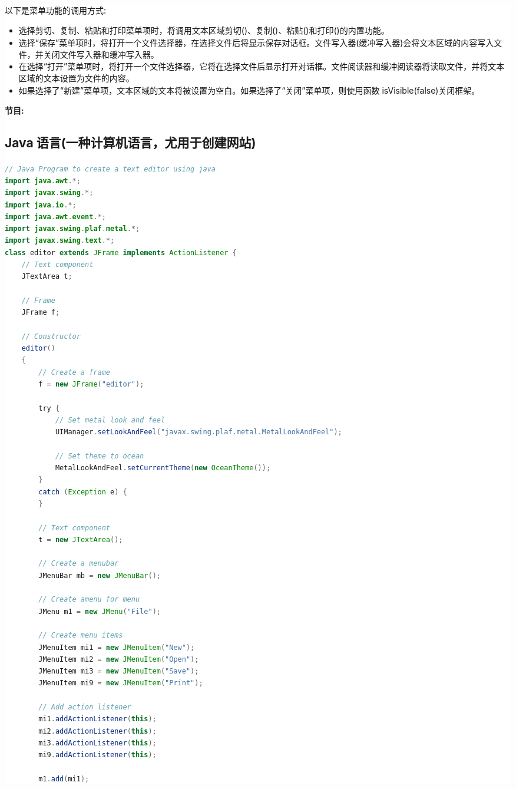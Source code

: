 以下是菜单功能的调用方式:

*   选择剪切、复制、粘贴和打印菜单项时，将调用文本区域剪切()、复制()、粘贴()和打印()的内置功能。
*   选择“保存”菜单项时，将打开一个文件选择器，在选择文件后将显示保存对话框。文件写入器(缓冲写入器)会将文本区域的内容写入文件，并关闭文件写入器和缓冲写入器。
*   在选择“打开”菜单项时，将打开一个文件选择器，它将在选择文件后显示打开对话框。文件阅读器和缓冲阅读器将读取文件，并将文本区域的文本设置为文件的内容。
*   如果选择了“新建”菜单项，文本区域的文本将被设置为空白。如果选择了“关闭”菜单项，则使用函数 isVisible(false)关闭框架。

**节目:**

## Java 语言(一种计算机语言，尤用于创建网站)

```java
// Java Program to create a text editor using java
import java.awt.*;
import javax.swing.*;
import java.io.*;
import java.awt.event.*;
import javax.swing.plaf.metal.*;
import javax.swing.text.*;
class editor extends JFrame implements ActionListener {
    // Text component
    JTextArea t;

    // Frame
    JFrame f;

    // Constructor
    editor()
    {
        // Create a frame
        f = new JFrame("editor");

        try {
            // Set metal look and feel
            UIManager.setLookAndFeel("javax.swing.plaf.metal.MetalLookAndFeel");

            // Set theme to ocean
            MetalLookAndFeel.setCurrentTheme(new OceanTheme());
        }
        catch (Exception e) {
        }

        // Text component
        t = new JTextArea();

        // Create a menubar
        JMenuBar mb = new JMenuBar();

        // Create amenu for menu
        JMenu m1 = new JMenu("File");

        // Create menu items
        JMenuItem mi1 = new JMenuItem("New");
        JMenuItem mi2 = new JMenuItem("Open");
        JMenuItem mi3 = new JMenuItem("Save");
        JMenuItem mi9 = new JMenuItem("Print");

        // Add action listener
        mi1.addActionListener(this);
        mi2.addActionListener(this);
        mi3.addActionListener(this);
        mi9.addActionListener(this);

        m1.add(mi1);
```